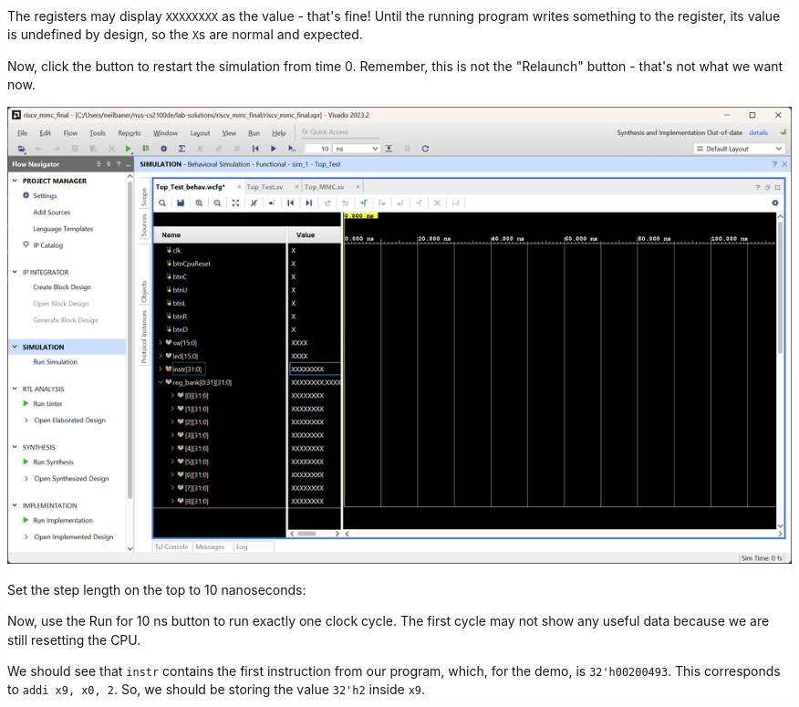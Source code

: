The registers may display `XXXXXXXX` as the value - that's fine! Until the running program writes something to the register, its value is undefined by design, so the `X`s are normal and expected. 

Now, click the button to restart the simulation from time 0. Remember, this is not the "Relaunch" button - that's not what we want now. 

![](sim_0.png)

Set the step length on the top to 10 nanoseconds:

Now, use the Run for 10 ns button to run exactly one clock cycle. The first cycle may not show any useful data because we are still resetting the CPU. 

We should see that `instr` contains the first instruction from our program, which, for the demo, is `32'h00200493`. This corresponds to `addi x9, x0, 2`. So, we should be storing the value `32'h2` inside `x9`. 
